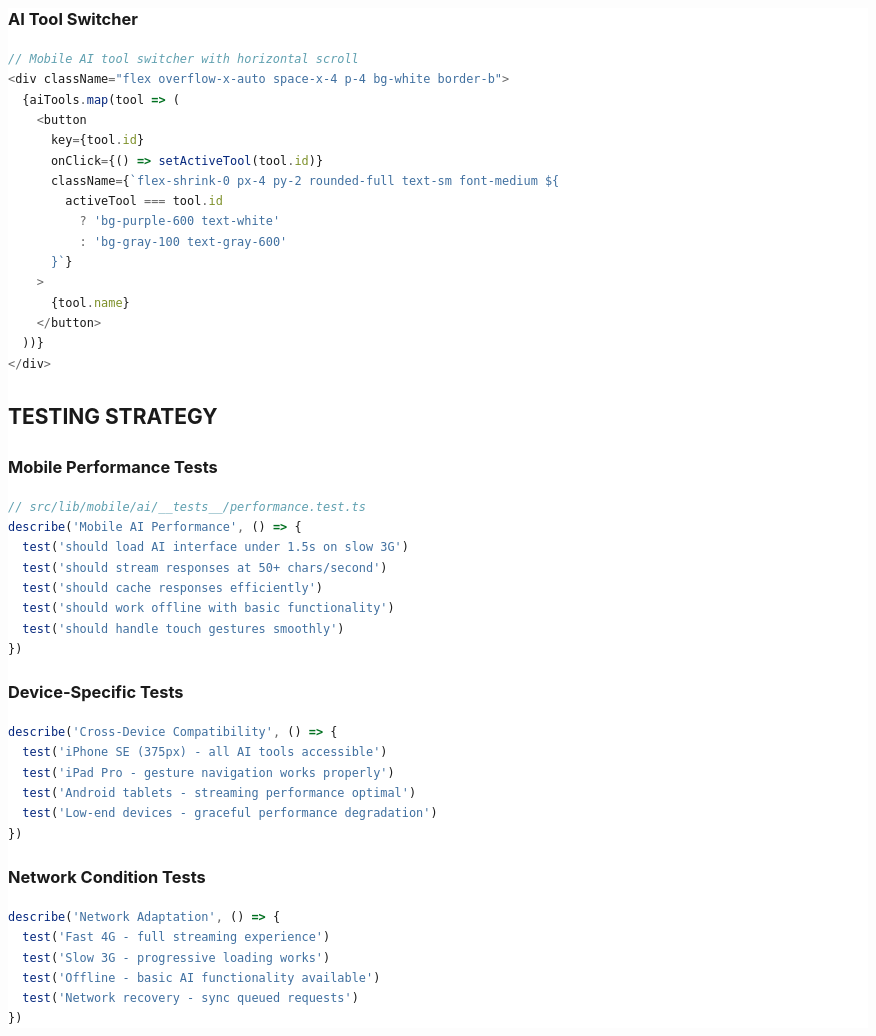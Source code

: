 ### AI Tool Switcher
```typescript
// Mobile AI tool switcher with horizontal scroll
<div className="flex overflow-x-auto space-x-4 p-4 bg-white border-b">
  {aiTools.map(tool => (
    <button
      key={tool.id}
      onClick={() => setActiveTool(tool.id)}
      className={`flex-shrink-0 px-4 py-2 rounded-full text-sm font-medium ${
        activeTool === tool.id 
          ? 'bg-purple-600 text-white' 
          : 'bg-gray-100 text-gray-600'
      }`}
    >
      {tool.name}
    </button>
  ))}
</div>
```

## TESTING STRATEGY

### Mobile Performance Tests
```typescript
// src/lib/mobile/ai/__tests__/performance.test.ts
describe('Mobile AI Performance', () => {
  test('should load AI interface under 1.5s on slow 3G')
  test('should stream responses at 50+ chars/second')
  test('should cache responses efficiently')
  test('should work offline with basic functionality')
  test('should handle touch gestures smoothly')
})
```

### Device-Specific Tests
```typescript
describe('Cross-Device Compatibility', () => {
  test('iPhone SE (375px) - all AI tools accessible')
  test('iPad Pro - gesture navigation works properly')  
  test('Android tablets - streaming performance optimal')
  test('Low-end devices - graceful performance degradation')
})
```

### Network Condition Tests
```typescript
describe('Network Adaptation', () => {
  test('Fast 4G - full streaming experience')
  test('Slow 3G - progressive loading works')
  test('Offline - basic AI functionality available')
  test('Network recovery - sync queued requests')
})
```
